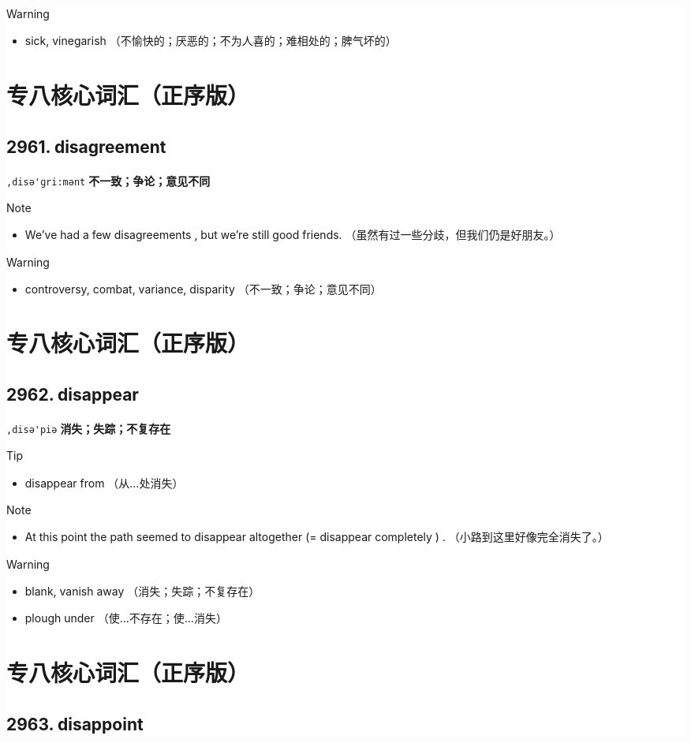 > [!WARNING]
>
> - sick, vinegarish （不愉快的；厌恶的；不为人喜的；难相处的；脾气坏的）
>

# 专八核心词汇（正序版）

## 2961. disagreement

`,disə'ɡri:mənt`  **不一致；争论；意见不同**

> [!NOTE]
>
> - We’ve had a few disagreements , but we’re still good friends. （虽然有过一些分歧，但我们仍是好朋友。）
>

> [!WARNING]
>
> - controversy, combat, variance, disparity （不一致；争论；意见不同）
>

# 专八核心词汇（正序版）

## 2962. disappear

`,disə'piə`  **消失；失踪；不复存在**

> [!TIP]
>
> - disappear from （从…处消失）
>

> [!NOTE]
>
> - At this point the path seemed to disappear altogether (= disappear completely ) . （小路到这里好像完全消失了。）
>

> [!WARNING]
>
> - blank, vanish away （消失；失踪；不复存在）
>
> - plough under （使…不存在；使…消失）
>

# 专八核心词汇（正序版）

## 2963. disappoint
